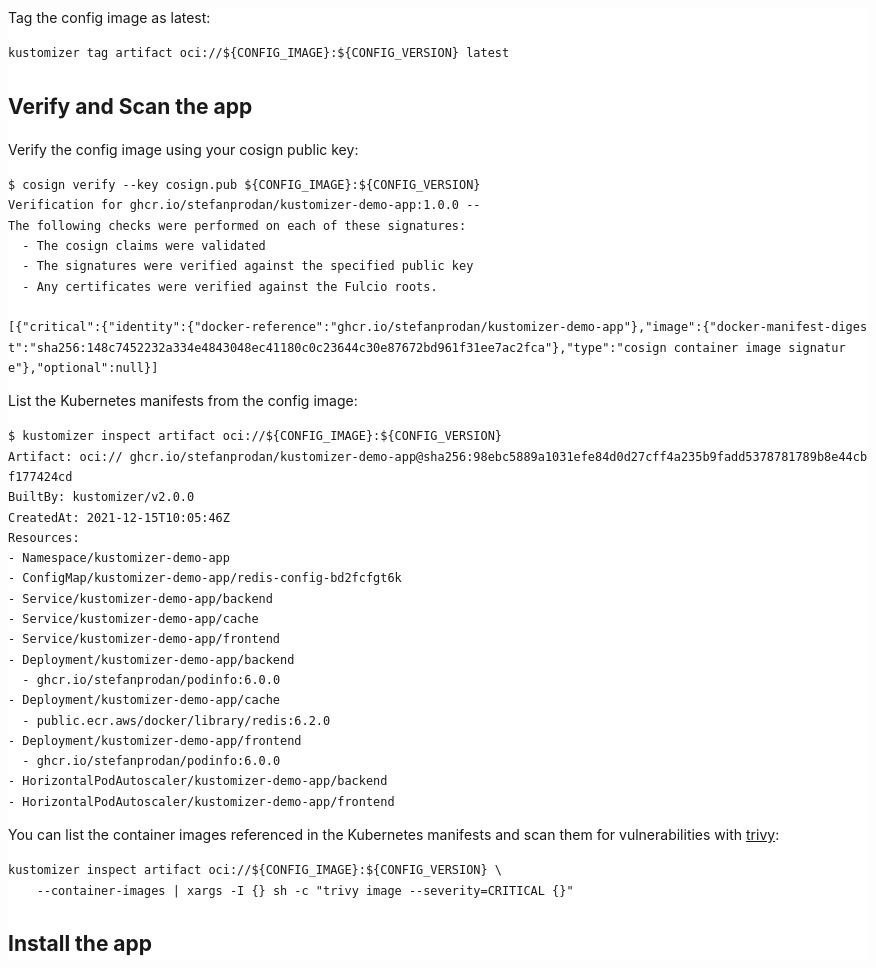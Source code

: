 Tag the config image as latest:

```shell
kustomizer tag artifact oci://${CONFIG_IMAGE}:${CONFIG_VERSION} latest
```

## Verify and Scan the app

Verify the config image using your cosign public key:

```console
$ cosign verify --key cosign.pub ${CONFIG_IMAGE}:${CONFIG_VERSION}
Verification for ghcr.io/stefanprodan/kustomizer-demo-app:1.0.0 --
The following checks were performed on each of these signatures:
  - The cosign claims were validated
  - The signatures were verified against the specified public key
  - Any certificates were verified against the Fulcio roots.

[{"critical":{"identity":{"docker-reference":"ghcr.io/stefanprodan/kustomizer-demo-app"},"image":{"docker-manifest-digest":"sha256:148c7452232a334e4843048ec41180c0c23644c30e87672bd961f31ee7ac2fca"},"type":"cosign container image signature"},"optional":null}]
```

List the Kubernetes manifests from the config image:

```console
$ kustomizer inspect artifact oci://${CONFIG_IMAGE}:${CONFIG_VERSION}
Artifact: oci:// ghcr.io/stefanprodan/kustomizer-demo-app@sha256:98ebc5889a1031efe84d0d27cff4a235b9fadd5378781789b8e44cbf177424cd
BuiltBy: kustomizer/v2.0.0
CreatedAt: 2021-12-15T10:05:46Z
Resources:
- Namespace/kustomizer-demo-app
- ConfigMap/kustomizer-demo-app/redis-config-bd2fcfgt6k
- Service/kustomizer-demo-app/backend
- Service/kustomizer-demo-app/cache
- Service/kustomizer-demo-app/frontend
- Deployment/kustomizer-demo-app/backend
  - ghcr.io/stefanprodan/podinfo:6.0.0
- Deployment/kustomizer-demo-app/cache
  - public.ecr.aws/docker/library/redis:6.2.0
- Deployment/kustomizer-demo-app/frontend
  - ghcr.io/stefanprodan/podinfo:6.0.0
- HorizontalPodAutoscaler/kustomizer-demo-app/backend
- HorizontalPodAutoscaler/kustomizer-demo-app/frontend
```

You can list the container images referenced in the Kubernetes manifests and
scan them for vulnerabilities with [trivy](https://github.com/aquasecurity/trivy):

```console
kustomizer inspect artifact oci://${CONFIG_IMAGE}:${CONFIG_VERSION} \
    --container-images | xargs -I {} sh -c "trivy image --severity=CRITICAL {}"
```

## Install the app
